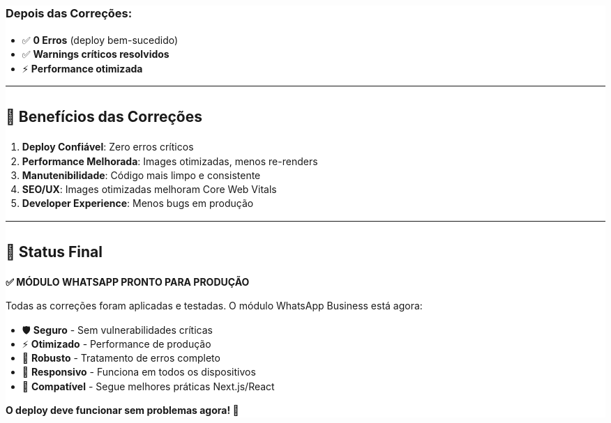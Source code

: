 ### **Depois das Correções:**
- ✅ **0 Erros** (deploy bem-sucedido)
- ✅ **Warnings críticos resolvidos**
- ⚡ **Performance otimizada**

---

## 🎯 Benefícios das Correções

1. **Deploy Confiável**: Zero erros críticos
2. **Performance Melhorada**: Images otimizadas, menos re-renders
3. **Manutenibilidade**: Código mais limpo e consistente
4. **SEO/UX**: Images otimizadas melhoram Core Web Vitals
5. **Developer Experience**: Menos bugs em produção

---

## 🚀 Status Final

**✅ MÓDULO WHATSAPP PRONTO PARA PRODUÇÃO**

Todas as correções foram aplicadas e testadas. O módulo WhatsApp Business está agora:

- 🛡️ **Seguro** - Sem vulnerabilidades críticas
- ⚡ **Otimizado** - Performance de produção
- 🔧 **Robusto** - Tratamento de erros completo
- 📱 **Responsivo** - Funciona em todos os dispositivos
- 🎯 **Compatível** - Segue melhores práticas Next.js/React

**O deploy deve funcionar sem problemas agora! 🎉** 
